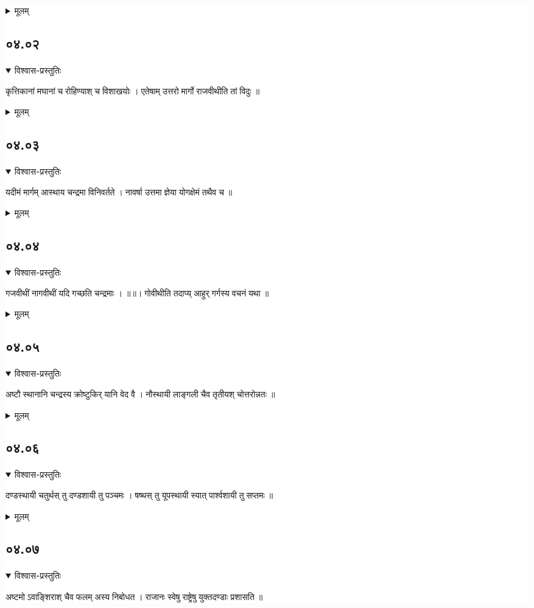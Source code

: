 <details><summary>मूलम्</summary></details>


## ०४.०२

<details open><summary>विश्वास-प्रस्तुतिः</summary>

कृत्तिकानां मघानां च रोहिण्याश् च विशाखयोः । एतेषाम् उत्तरो मार्गो राजवीथीति तां विदुः ॥  
</details>

<details><summary>मूलम्</summary></details>


## ०४.०३

<details open><summary>विश्वास-प्रस्तुतिः</summary>

यदीमं मार्गम् आस्थाय चन्द्रमा विनिवर्तते । नावर्षा उत्तमा ज्ञेया योगक्षेमं तथैव च ॥  
</details>

<details><summary>मूलम्</summary></details>


## ०४.०४

<details open><summary>विश्वास-प्रस्तुतिः</summary>

गजवीथीं नागवीथीं यदि गच्छति चन्द्रमाः । ॥॥। गोवीथीति तदाप्य् आहुर् गर्गस्य वचनं यथा ॥  
</details>

<details><summary>मूलम्</summary></details>


## ०४.०५

<details open><summary>विश्वास-प्रस्तुतिः</summary>

अष्टौ स्थानानि चन्द्रस्य क्रोष्टुकिर् यानि वेद वै । नौस्थायी लाङ्गली चैव तृतीयश् चोत्तरोन्नतः ॥  
</details>

<details><summary>मूलम्</summary></details>


## ०४.०६

<details open><summary>विश्वास-प्रस्तुतिः</summary>

दण्डस्थायी चतुर्थस् तु दण्डशायी तु पञ्चमः । षष्थस् तु यूपस्थायी स्यात् पार्श्वशायी तु सप्तमः ॥  
</details>

<details><summary>मूलम्</summary></details>


## ०४.०७

<details open><summary>विश्वास-प्रस्तुतिः</summary>

अष्टमो ऽवाङ्शिराश् चैव फलम् अस्य निबोधत । राजानः स्वेषु राष्ट्रेषु युक्तदण्डाः प्रशासति ॥  
</details>
